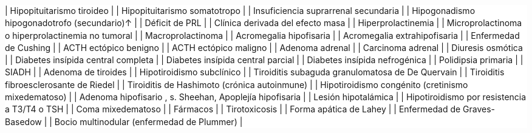 | Hipopituitarismo tiroideo                                                          |
| Hipopituitarismo somatotropo                                                       |
| Insuficiencia suprarrenal secundaria                                               |
| Hipogonadismo hipogonadotrofo (secundario)↑                                        |
| Déficit de PRL                                                                     |
| Clínica derivada del efecto masa                                                   |
| Hiperprolactinemia                                                                 |
| Microprolactinoma o hiperprolactinemia no tumoral                                  |
| Macroprolactinoma                                                                  |
| Acromegalia hipofisaria                                                            |
| Acromegalia extrahipofisaria                                                       |
| Enfermedad de Cushing                                                              |
| ACTH ectópico benigno                                                              |
| ACTH ectópico maligno                                                              |
| Adenoma adrenal                                                                    |
| Carcinoma adrenal                                                                  |
| Diuresis osmótica                                                                  |
| Diabetes insípida central completa                                                 |
| Diabetes insípida central parcial                                                  |
| Diabetes insípida nefrogénica                                                      |
| Polidipsia primaria                                                                |
| SIADH                                                                              |
| Adenoma de tiroides                                                                |
| Hipotiroidismo subclínico                                                          |
| Tiroiditis subaguda granulomatosa de De Quervain                                   |
| Tiroiditis fibroesclerosante de Riedel                                             |
| Tiroiditis de Hashimoto (crónica autoinmune)                                       |
| Hipotiroidismo congénito (cretinismo mixedematoso)                                 |
| Adenoma hipofisario , s. Sheehan, Apoplejía hipofisaria                            |
| Lesión hipotalámica                                                                |
| Hipotiroidismo por resistencia a T3/T4 o TSH                                       |
| Coma mixedematoso                                                                  |
| Fármacos                                                                           |
| Tirotoxicosis                                                                      |
| Forma apática de Lahey                                                             |
| Enfermedad de Graves-Basedow                                                       |
| Bocio multinodular (enfermedad de Plummer)                                         |